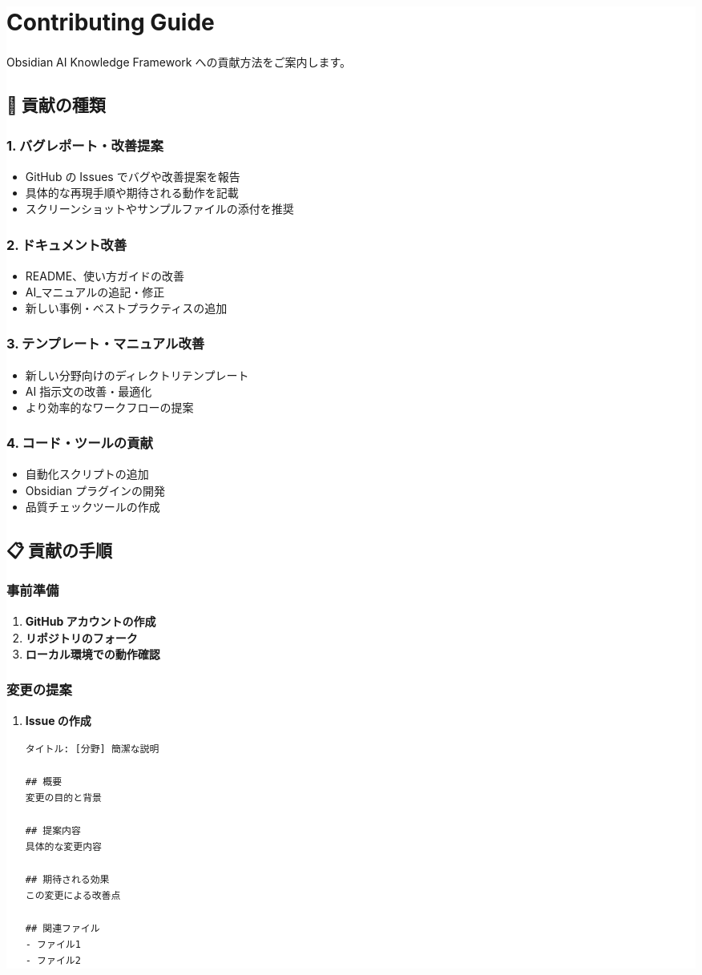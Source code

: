 # Contributing Guide

Obsidian AI Knowledge Framework への貢献方法をご案内します。

## 🤝 貢献の種類

### 1. バグレポート・改善提案

- GitHub の Issues でバグや改善提案を報告
- 具体的な再現手順や期待される動作を記載
- スクリーンショットやサンプルファイルの添付を推奨

### 2. ドキュメント改善

- README、使い方ガイドの改善
- AI\_マニュアルの追記・修正
- 新しい事例・ベストプラクティスの追加

### 3. テンプレート・マニュアル改善

- 新しい分野向けのディレクトリテンプレート
- AI 指示文の改善・最適化
- より効率的なワークフローの提案

### 4. コード・ツールの貢献

- 自動化スクリプトの追加
- Obsidian プラグインの開発
- 品質チェックツールの作成

## 📋 貢献の手順

### 事前準備

1. **GitHub アカウントの作成**
2. **リポジトリのフォーク**
3. **ローカル環境での動作確認**

### 変更の提案

1. **Issue の作成**

   ```
   タイトル: [分野] 簡潔な説明

   ## 概要
   変更の目的と背景

   ## 提案内容
   具体的な変更内容

   ## 期待される効果
   この変更による改善点

   ## 関連ファイル
   - ファイル1
   - ファイル2
   ```
